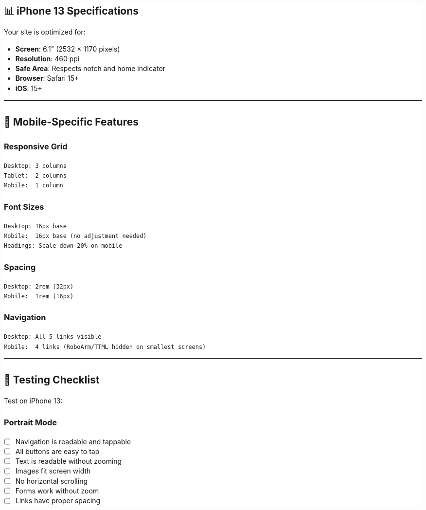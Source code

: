 
## 📊 iPhone 13 Specifications

Your site is optimized for:
- **Screen**: 6.1" (2532 × 1170 pixels)
- **Resolution**: 460 ppi
- **Safe Area**: Respects notch and home indicator
- **Browser**: Safari 15+
- **iOS**: 15+

---

## 🎨 Mobile-Specific Features

### Responsive Grid
```
Desktop: 3 columns
Tablet:  2 columns
Mobile:  1 column
```

### Font Sizes
```
Desktop: 16px base
Mobile:  16px base (no adjustment needed)
Headings: Scale down 20% on mobile
```

### Spacing
```
Desktop: 2rem (32px)
Mobile:  1rem (16px)
```

### Navigation
```
Desktop: All 5 links visible
Mobile:  4 links (RoboArm/TTML hidden on smallest screens)
```

---

## 🧪 Testing Checklist

Test on iPhone 13:

### Portrait Mode
- [ ] Navigation is readable and tappable
- [ ] All buttons are easy to tap
- [ ] Text is readable without zooming
- [ ] Images fit screen width
- [ ] No horizontal scrolling
- [ ] Forms work without zoom
- [ ] Links have proper spacing
